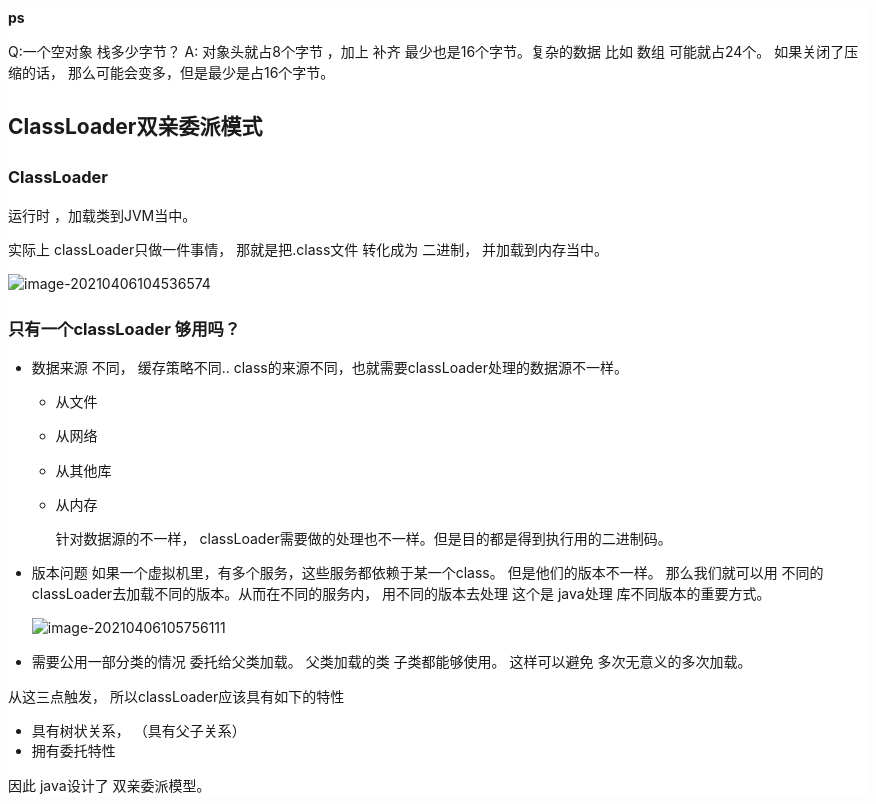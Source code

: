 

**ps**

Q:一个空对象 栈多少字节？
A: 对象头就占8个字节 ，加上 补齐 最少也是16个字节。复杂的数据 比如 数组  可能就占24个。 如果关闭了压缩的话， 那么可能会变多，但是最少是占16个字节。





## ClassLoader双亲委派模式





### ClassLoader

运行时 ，加载类到JVM当中。

实际上 classLoader只做一件事情， 那就是把.class文件 转化成为 二进制， 并加载到内存当中。

![image-20210406104536574](https://i.loli.net/2021/04/06/PhrxIaTnGZ4MsEp.png)

### 只有一个classLoader 够用吗？

- 数据来源 不同， 缓存策略不同..
  class的来源不同，也就需要classLoader处理的数据源不一样。

  - 从文件

  - 从网络

  - 从其他库

  - 从内存

    针对数据源的不一样， classLoader需要做的处理也不一样。但是目的都是得到执行用的二进制码。

- 版本问题
  如果一个虚拟机里，有多个服务，这些服务都依赖于某一个class。
  但是他们的版本不一样。
  那么我们就可以用 不同的classLoader去加载不同的版本。从而在不同的服务内， 用不同的版本去处理
  这个是 java处理 库不同版本的重要方式。

  ![image-20210406105756111](https://i.loli.net/2021/04/06/vefrlQB4SR16nh5.png)

- 需要公用一部分类的情况
     委托给父类加载。
     父类加载的类 子类都能够使用。
    这样可以避免 多次无意义的多次加载。



从这三点触发， 所以classLoader应该具有如下的特性

- 具有树状关系， （具有父子关系）
- 拥有委托特性

因此 java设计了 双亲委派模型。
